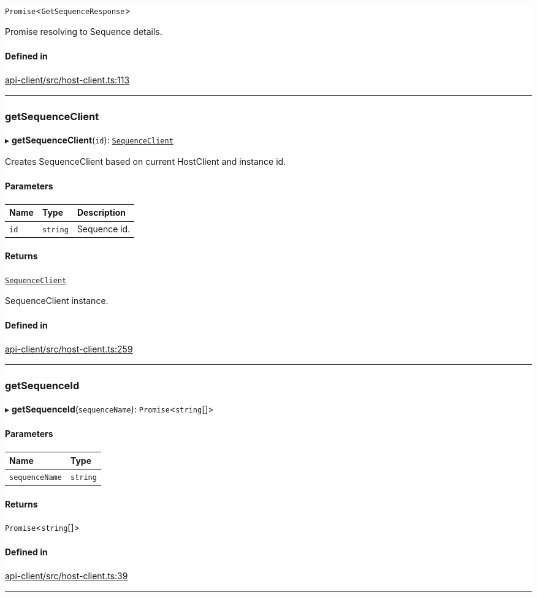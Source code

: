 `Promise`<`GetSequenceResponse`\>

Promise resolving to Sequence details.

#### Defined in

[api-client/src/host-client.ts:113](https://github.com/scramjetorg/transform-hub/blob/HEAD/packages/api-client/src/host-client.ts#L113)

___

### getSequenceClient

▸ **getSequenceClient**(`id`): [`SequenceClient`](SequenceClient.md)

Creates SequenceClient based on current HostClient and instance id.

#### Parameters

| Name | Type | Description |
| :------ | :------ | :------ |
| `id` | `string` | Sequence id. |

#### Returns

[`SequenceClient`](SequenceClient.md)

SequenceClient instance.

#### Defined in

[api-client/src/host-client.ts:259](https://github.com/scramjetorg/transform-hub/blob/HEAD/packages/api-client/src/host-client.ts#L259)

___

### getSequenceId

▸ **getSequenceId**(`sequenceName`): `Promise`<`string`[]\>

#### Parameters

| Name | Type |
| :------ | :------ |
| `sequenceName` | `string` |

#### Returns

`Promise`<`string`[]\>

#### Defined in

[api-client/src/host-client.ts:39](https://github.com/scramjetorg/transform-hub/blob/HEAD/packages/api-client/src/host-client.ts#L39)

___
